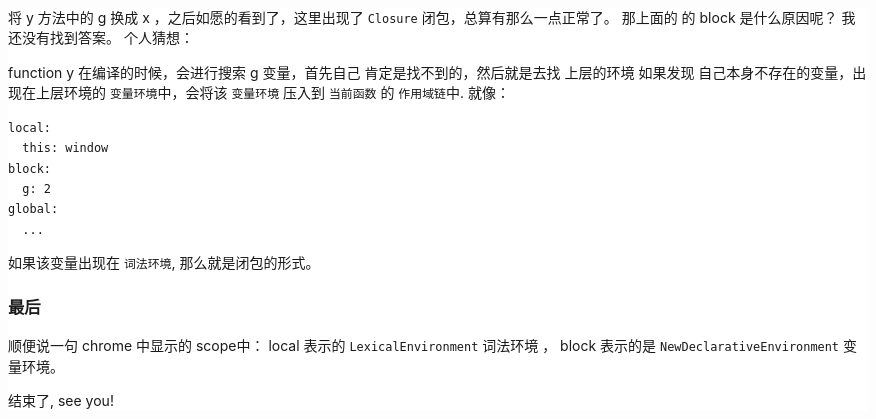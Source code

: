 将 y 方法中的 g 换成 x ，之后如愿的看到了，这里出现了 `Closure` 闭包，总算有那么一点正常了。
那上面的 的 block 是什么原因呢？ 我还没有找到答案。
个人猜想：

function y 在编译的时候，会进行搜索 g 变量，首先自己 肯定是找不到的，然后就是去找 上层的环境
如果发现 自己本身不存在的变量，出现在上层环境的 `变量环境`中，会将该 `变量环境` 压入到  `当前函数` 的 `作用域链`中.
就像： 
```
local:
  this: window
block:
  g: 2
global:
  ...
```
如果该变量出现在 `词法环境`, 那么就是闭包的形式。

### 最后
顺便说一句 chrome 中显示的 scope中： local 表示的 `LexicalEnvironment` 词法环境 ， block 表示的是 `NewDeclarativeEnvironment` 变量环境。

结束了, see you!
